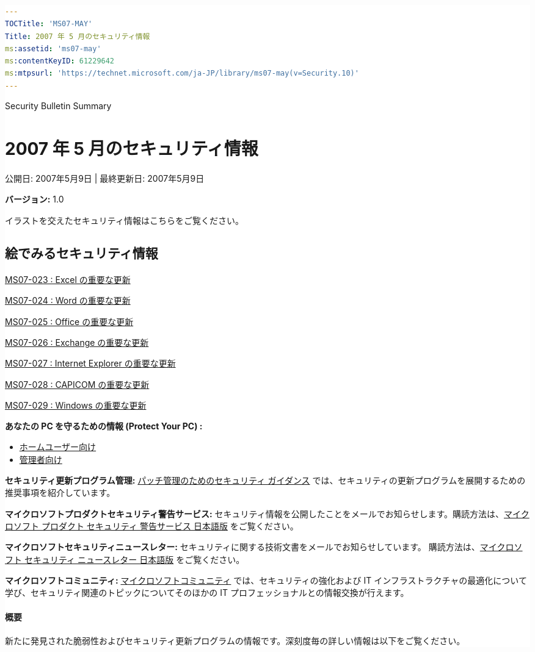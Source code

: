 ```yaml
---
TOCTitle: 'MS07-MAY'
Title: 2007 年 5 月のセキュリティ情報
ms:assetid: 'ms07-may'
ms:contentKeyID: 61229642
ms:mtpsurl: 'https://technet.microsoft.com/ja-JP/library/ms07-may(v=Security.10)'
---
```


Security Bulletin Summary

2007 年 5 月のセキュリティ情報
==============================

公開日: 2007年5月9日 | 最終更新日: 2007年5月9日

**バージョン:** 1.0

イラストを交えたセキュリティ情報はこちらをご覧ください。

絵でみるセキュリティ情報
------------------------

<span></span>
[MS07-023 : Excel の重要な更新](http://www.microsoft.com/japan/security/bulletins/ms07-023e.mspx)

[MS07-024 : Word の重要な更新](http://www.microsoft.com/japan/security/bulletins/ms07-024e.mspx)

[MS07-025 : Office の重要な更新](http://www.microsoft.com/japan/security/bulletins/ms07-025e.mspx)

[MS07-026 : Exchange の重要な更新](http://www.microsoft.com/japan/security/bulletins/ms07-026e.mspx)

[MS07-027 : Internet Explorer の重要な更新](http://www.microsoft.com/japan/security/bulletins/ms07-027e.mspx)

[MS07-028 : CAPICOM の重要な更新](http://www.microsoft.com/japan/security/bulletins/ms07-028e.mspx)

[MS07-029 : Windows の重要な更新](http://www.microsoft.com/japan/security/bulletins/ms07-029e.mspx)

**あなたの PC を守るための情報 (Protect Your PC) :**

-   [ホームユーザー向け](http://www.microsoft.com/japan/athome/security/protect/)
-   [管理者向け](http://technet.microsoft.com/ja-jp/security/default.aspx)

**セキュリティ更新プログラム管理:** [パッチ管理のためのセキュリティ ガイダンス](http://technet.microsoft.com/ja-jp/library/dd433786.aspx) では、セキュリティの更新プログラムを展開するための推奨事項を紹介しています。

**マイクロソフトプロダクトセキュリティ警告サービス:** セキュリティ情報を公開したことをメールでお知らせします。購読方法は、[マイクロソフト プロダクト セキュリティ 警告サービス 日本語版](http://technet.microsoft.com/ja-jp/security/dd252948.aspx) をご覧ください。

**マイクロソフトセキュリティニュースレター:** セキュリティに関する技術文書をメールでお知らせしています。 購読方法は、[マイクロソフト セキュリティ ニュースレター 日本語版](http://technet.microsoft.com/ja-jp/security/cc307424.aspx) をご覧ください。

**マイクロソフトコミュニティ:** [マイクロソフトコミュニティ](http://www.microsoft.com/japan/communities/default.mspx) では、セキュリティの強化および IT インフラストラクチャの最適化について学び、セキュリティ関連のトピックについてそのほかの IT プロフェッショナルとの情報交換が行えます。

#### 概要

新たに発見された脆弱性およびセキュリティ更新プログラムの情報です。深刻度毎の詳しい情報は以下をご覧ください。
